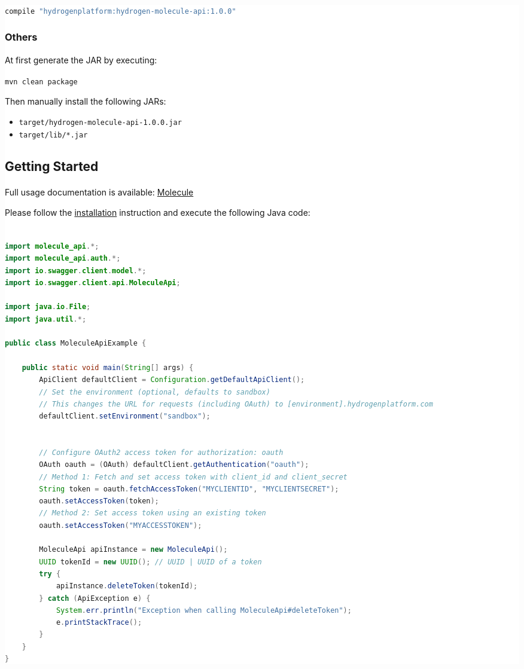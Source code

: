 ```groovy
compile "hydrogenplatform:hydrogen-molecule-api:1.0.0"
```

### Others

At first generate the JAR by executing:

```shell
mvn clean package
```

Then manually install the following JARs:

* `target/hydrogen-molecule-api-1.0.0.jar`
* `target/lib/*.jar`

## Getting Started

Full usage documentation is available: [Molecule](https://www.hydrogenplatform.com/docs/molecule/v1/)

Please follow the [installation](#installation) instruction and execute the following Java code:

```java

import molecule_api.*;
import molecule_api.auth.*;
import io.swagger.client.model.*;
import io.swagger.client.api.MoleculeApi;

import java.io.File;
import java.util.*;

public class MoleculeApiExample {

    public static void main(String[] args) {
        ApiClient defaultClient = Configuration.getDefaultApiClient();
        // Set the environment (optional, defaults to sandbox)
        // This changes the URL for requests (including OAuth) to [environment].hydrogenplatform.com
        defaultClient.setEnvironment("sandbox");


        // Configure OAuth2 access token for authorization: oauth
        OAuth oauth = (OAuth) defaultClient.getAuthentication("oauth");
        // Method 1: Fetch and set access token with client_id and client_secret
        String token = oauth.fetchAccessToken("MYCLIENTID", "MYCLIENTSECRET");
        oauth.setAccessToken(token);
        // Method 2: Set access token using an existing token
        oauth.setAccessToken("MYACCESSTOKEN");

        MoleculeApi apiInstance = new MoleculeApi();
        UUID tokenId = new UUID(); // UUID | UUID of a token
        try {
            apiInstance.deleteToken(tokenId);
        } catch (ApiException e) {
            System.err.println("Exception when calling MoleculeApi#deleteToken");
            e.printStackTrace();
        }
    }
}

```
